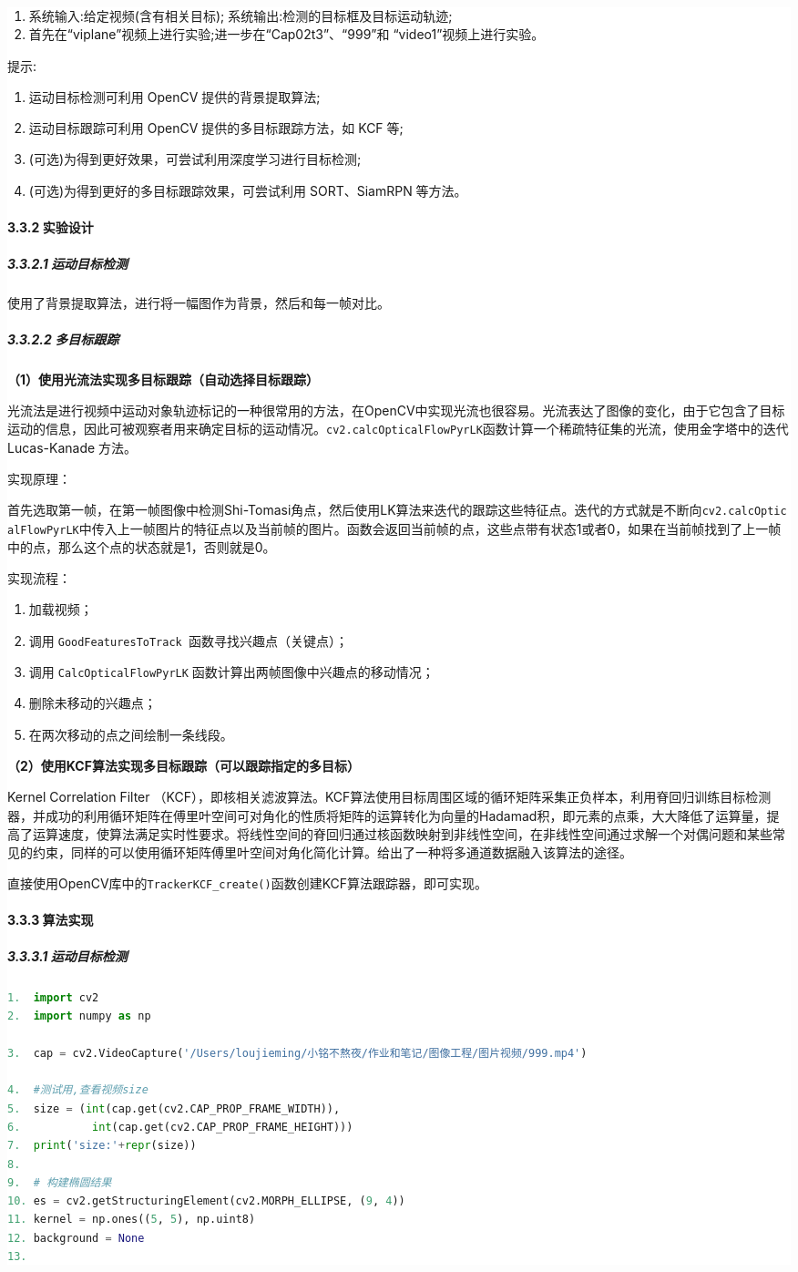 1. 系统输入:给定视频(含有相关目标); 系统输出:检测的目标框及目标运动轨迹; 
2.  首先在“viplane”视频上进行实验;进一步在“Cap02t3”、“999”和 “video1”视频上进行实验。 

提示: 

1. 运动目标检测可利用 OpenCV 提供的背景提取算法; 

2. 运动目标跟踪可利用 OpenCV 提供的多目标跟踪方法，如 KCF 等;

3. (可选)为得到更好效果，可尝试利用深度学习进行目标检测; 

4. (可选)为得到更好的多目标跟踪效果，可尝试利用 SORT、SiamRPN 等方法。 

#### **3.3.2** **实验设计**

##### **3.3.2.1** **运动目标检测**

使用了背景提取算法，进行将一幅图作为背景，然后和每一帧对比。

##### **3.3.2.2** **多目标跟踪**

**（1）使用光流法实现多目标跟踪（自动选择目标跟踪）**

光流法是进行视频中运动对象轨迹标记的一种很常用的方法，在OpenCV中实现光流也很容易。光流表达了图像的变化，由于它包含了目标运动的信息，因此可被观察者用来确定目标的运动情况。`cv2.calcOpticalFlowPyrLK`函数计算一个稀疏特征集的光流，使用金字塔中的迭代 Lucas-Kanade 方法。

实现原理：

首先选取第一帧，在第一帧图像中检测Shi-Tomasi角点，然后使用LK算法来迭代的跟踪这些特征点。迭代的方式就是不断向`cv2.calcOpticalFlowPyrLK`中传入上一帧图片的特征点以及当前帧的图片。函数会返回当前帧的点，这些点带有状态1或者0，如果在当前帧找到了上一帧中的点，那么这个点的状态就是1，否则就是0。

实现流程：

1. 加载视频；

2. 调用 `GoodFeaturesToTrack `函数寻找兴趣点（关键点）；

3. 调用 `CalcOpticalFlowPyrLK` 函数计算出两帧图像中兴趣点的移动情况；

4. 删除未移动的兴趣点；

5. 在两次移动的点之间绘制一条线段。

 

**（2）使用KCF算法实现多目标跟踪（可以跟踪指定的多目标）**

Kernel Correlation Filter （KCF），即核相关滤波算法。KCF算法使用目标周围区域的循环矩阵采集正负样本，利用脊回归训练目标检测器，并成功的利用循环矩阵在傅里叶空间可对角化的性质将矩阵的运算转化为向量的Hadamad积，即元素的点乘，大大降低了运算量，提高了运算速度，使算法满足实时性要求。将线性空间的脊回归通过核函数映射到非线性空间，在非线性空间通过求解一个对偶问题和某些常见的约束，同样的可以使用循环矩阵傅里叶空间对角化简化计算。给出了一种将多通道数据融入该算法的途径。

直接使用OpenCV库中的`TrackerKCF_create()`函数创建KCF算法跟踪器，即可实现。

 

#### **3.3.3** **算法实现**

##### **3.3.3.1** **运动目标检测**

```python
1.	import cv2
2.	import numpy as np

3.	cap = cv2.VideoCapture('/Users/loujieming/小铭不熬夜/作业和笔记/图像工程/图片视频/999.mp4')

4.	#测试用,查看视频size
5.	size = (int(cap.get(cv2.CAP_PROP_FRAME_WIDTH)),
6.	         int(cap.get(cv2.CAP_PROP_FRAME_HEIGHT)))
7.	print('size:'+repr(size))
8.	
9.	# 构建椭圆结果
10.	es = cv2.getStructuringElement(cv2.MORPH_ELLIPSE, (9, 4))
11.	kernel = np.ones((5, 5), np.uint8)
12.	background = None
13.	
```